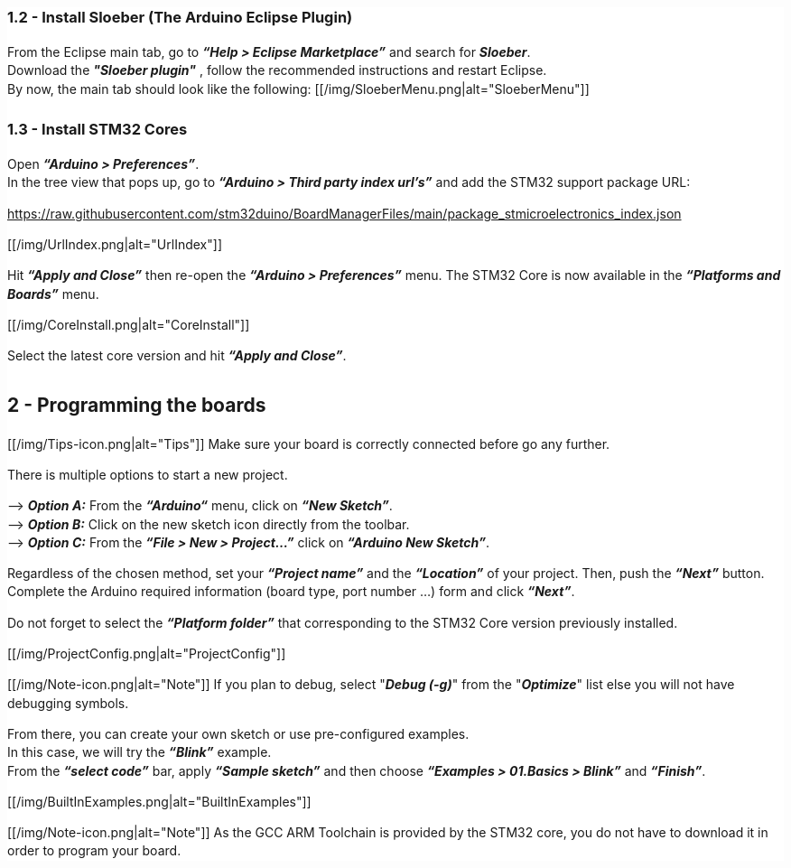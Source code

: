###  1.2 - Install Sloeber (The Arduino Eclipse Plugin) 
From the Eclipse main tab, go to _**“Help > Eclipse Marketplace”**_ and search for _**Sloeber**_. <br>
Download the _**"Sloeber plugin"**_ , follow the recommended instructions and restart Eclipse. <br>
By now, the main tab should look like the following:
[[/img/SloeberMenu.png|alt="SloeberMenu"]]

### 1.3 - Install STM32 Cores
Open _**“Arduino > Preferences”**_.<br>
In the tree view that pops up, go to _**“Arduino > Third party index url’s”**_ and add the STM32 support package URL:

https://raw.githubusercontent.com/stm32duino/BoardManagerFiles/main/package_stmicroelectronics_index.json

[[/img/UrlIndex.png|alt="UrlIndex"]]

Hit _**“Apply and Close”**_ then re-open the _**“Arduino > Preferences”**_ menu. The STM32 Core is now available in the _**“Platforms and Boards”**_ menu.

[[/img/CoreInstall.png|alt="CoreInstall"]]

Select the latest core version and hit _**“Apply and Close”**_.

## 2 - Programming the boards
[[/img/Tips-icon.png|alt="Tips"]] Make sure your board is correctly connected before go any further.

There is multiple options to start a new project. 

--> _**Option A:**_ From the _**“Arduino“**_ menu, click on _**“New Sketch”**_. <br>
--> _**Option B:**_ Click on the new sketch icon directly from the toolbar.<br>
--> _**Option C:**_ From the _**“File > New > Project…”**_ click on _**“Arduino New Sketch”**_.

Regardless of the chosen method, set your _**“Project name”**_ and the _**“Location”**_ of your project. Then, push the _**“Next”**_ button.
Complete the Arduino required information (board type, port number …) form and click _**“Next”**_.

Do not forget to select the _**“Platform folder”**_ that corresponding to the STM32 Core version previously installed.

[[/img/ProjectConfig.png|alt="ProjectConfig"]] 

[[/img/Note-icon.png|alt="Note"]] If you plan to debug, select "_**Debug (-g)**_" from the "_**Optimize**_" list else you will not have debugging symbols.

From there, you can create your own sketch or use pre-configured examples. <br>
In this case, we will try the _**“Blink”**_ example.<br>
From the _**“select code”**_ bar, apply _**“Sample sketch”**_ and then choose _**“Examples > 01.Basics > Blink”**_ and _**“Finish”**_.

[[/img/BuiltInExamples.png|alt="BuiltInExamples"]] 

[[/img/Note-icon.png|alt="Note"]] As the GCC ARM Toolchain is provided by the STM32 core, you do not have to download it in order to program your board.
